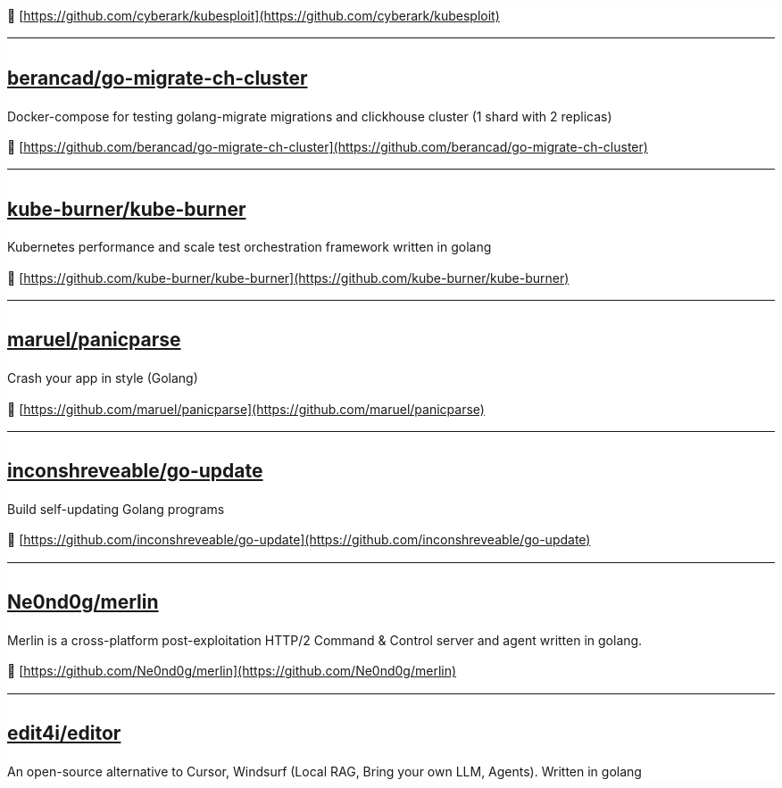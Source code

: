 🔗 [https://github.com/cyberark/kubesploit](https://github.com/cyberark/kubesploit)

---

## [berancad/go-migrate-ch-cluster](https://github.com/berancad/go-migrate-ch-cluster)

Docker-compose for testing golang-migrate migrations and clickhouse cluster (1 shard with 2 replicas)

🔗 [https://github.com/berancad/go-migrate-ch-cluster](https://github.com/berancad/go-migrate-ch-cluster)

---

## [kube-burner/kube-burner](https://github.com/kube-burner/kube-burner)

Kubernetes performance and scale test orchestration framework written in golang

🔗 [https://github.com/kube-burner/kube-burner](https://github.com/kube-burner/kube-burner)

---

## [maruel/panicparse](https://github.com/maruel/panicparse)

Crash your app in style (Golang)

🔗 [https://github.com/maruel/panicparse](https://github.com/maruel/panicparse)

---

## [inconshreveable/go-update](https://github.com/inconshreveable/go-update)

Build self-updating Golang programs

🔗 [https://github.com/inconshreveable/go-update](https://github.com/inconshreveable/go-update)

---

## [Ne0nd0g/merlin](https://github.com/Ne0nd0g/merlin)

Merlin is a cross-platform post-exploitation HTTP/2 Command & Control  server and agent written in golang.

🔗 [https://github.com/Ne0nd0g/merlin](https://github.com/Ne0nd0g/merlin)

---

## [edit4i/editor](https://github.com/edit4i/editor)

An open-source alternative to Cursor, Windsurf (Local RAG, Bring your own LLM, Agents). Written in golang
